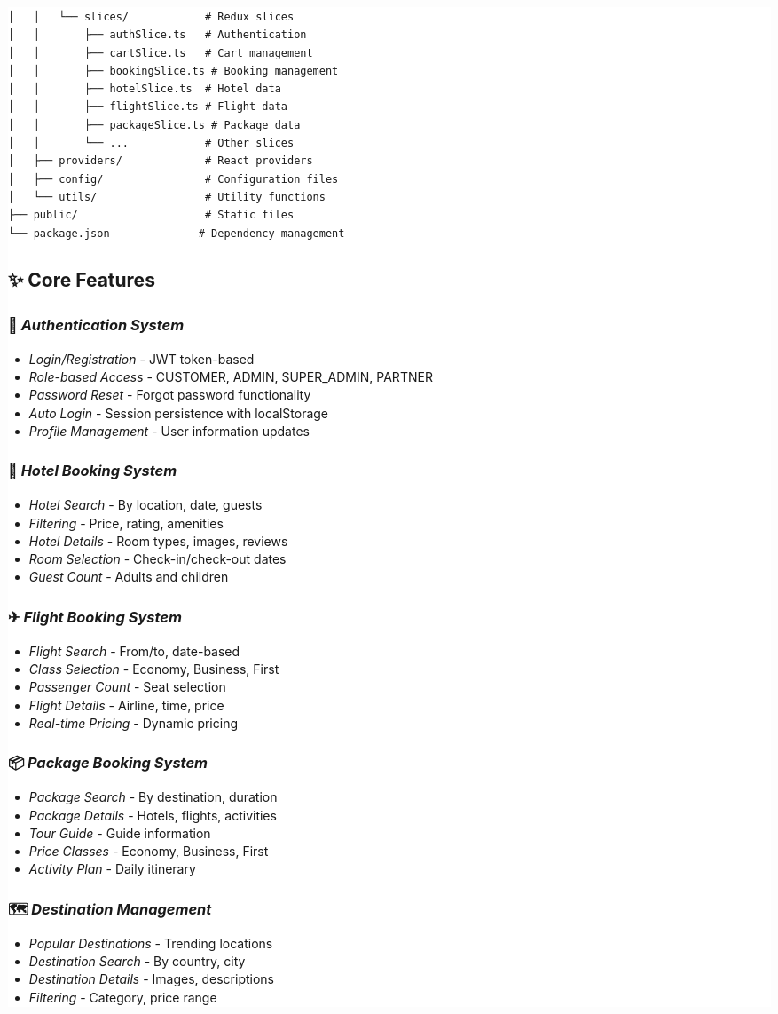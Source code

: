 ```
│   │   └── slices/            # Redux slices
│   │       ├── authSlice.ts   # Authentication
│   │       ├── cartSlice.ts   # Cart management
│   │       ├── bookingSlice.ts # Booking management
│   │       ├── hotelSlice.ts  # Hotel data
│   │       ├── flightSlice.ts # Flight data
│   │       ├── packageSlice.ts # Package data
│   │       └── ...            # Other slices
│   ├── providers/             # React providers
│   ├── config/                # Configuration files
│   └── utils/                 # Utility functions
├── public/                    # Static files
└── package.json              # Dependency management

```
## ✨ Core Features

### 🔐 *Authentication System*
- *Login/Registration* - JWT token-based
- *Role-based Access* - CUSTOMER, ADMIN, SUPER_ADMIN, PARTNER
- *Password Reset* - Forgot password functionality
- *Auto Login* - Session persistence with localStorage
- *Profile Management* - User information updates

### 🏨 *Hotel Booking System*
- *Hotel Search* - By location, date, guests
- *Filtering* - Price, rating, amenities
- *Hotel Details* - Room types, images, reviews
- *Room Selection* - Check-in/check-out dates
- *Guest Count* - Adults and children

### ✈ *Flight Booking System*
- *Flight Search* - From/to, date-based
- *Class Selection* - Economy, Business, First
- *Passenger Count* - Seat selection
- *Flight Details* - Airline, time, price
- *Real-time Pricing* - Dynamic pricing

### 📦 *Package Booking System*
- *Package Search* - By destination, duration
- *Package Details* - Hotels, flights, activities
- *Tour Guide* - Guide information
- *Price Classes* - Economy, Business, First
- *Activity Plan* - Daily itinerary

### 🗺 *Destination Management*
- *Popular Destinations* - Trending locations
- *Destination Search* - By country, city
- *Destination Details* - Images, descriptions
- *Filtering* - Category, price range
